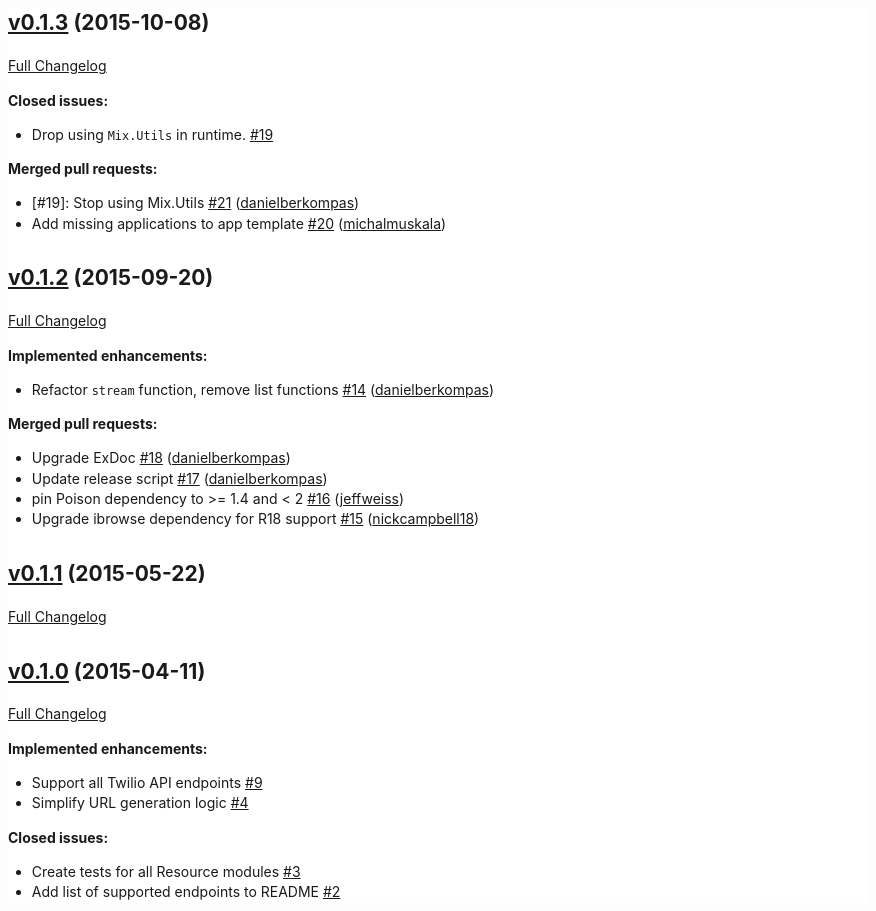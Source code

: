 ## [v0.1.3](https://github.com/danielberkompas/ex_twilio/tree/v0.1.3) (2015-10-08)

[Full Changelog](https://github.com/danielberkompas/ex_twilio/compare/v0.1.2...v0.1.3)

**Closed issues:**

- Drop using `Mix.Utils` in runtime. [\#19](https://github.com/danielberkompas/ex_twilio/issues/19)

**Merged pull requests:**

- \[\#19\]: Stop using Mix.Utils [\#21](https://github.com/danielberkompas/ex_twilio/pull/21) ([danielberkompas](https://github.com/danielberkompas))
- Add missing applications to app template [\#20](https://github.com/danielberkompas/ex_twilio/pull/20) ([michalmuskala](https://github.com/michalmuskala))

## [v0.1.2](https://github.com/danielberkompas/ex_twilio/tree/v0.1.2) (2015-09-20)

[Full Changelog](https://github.com/danielberkompas/ex_twilio/compare/v0.1.1...v0.1.2)

**Implemented enhancements:**

- Refactor `stream` function, remove list functions [\#14](https://github.com/danielberkompas/ex_twilio/pull/14) ([danielberkompas](https://github.com/danielberkompas))

**Merged pull requests:**

- Upgrade ExDoc [\#18](https://github.com/danielberkompas/ex_twilio/pull/18) ([danielberkompas](https://github.com/danielberkompas))
- Update release script [\#17](https://github.com/danielberkompas/ex_twilio/pull/17) ([danielberkompas](https://github.com/danielberkompas))
-  pin Poison dependency to \>= 1.4 and \< 2 [\#16](https://github.com/danielberkompas/ex_twilio/pull/16) ([jeffweiss](https://github.com/jeffweiss))
- Upgrade ibrowse dependency for R18 support [\#15](https://github.com/danielberkompas/ex_twilio/pull/15) ([nickcampbell18](https://github.com/nickcampbell18))

## [v0.1.1](https://github.com/danielberkompas/ex_twilio/tree/v0.1.1) (2015-05-22)

[Full Changelog](https://github.com/danielberkompas/ex_twilio/compare/v0.1.0...v0.1.1)

## [v0.1.0](https://github.com/danielberkompas/ex_twilio/tree/v0.1.0) (2015-04-11)

[Full Changelog](https://github.com/danielberkompas/ex_twilio/compare/v0.0.1...v0.1.0)

**Implemented enhancements:**

- Support all Twilio API endpoints [\#9](https://github.com/danielberkompas/ex_twilio/issues/9)
- Simplify URL generation logic [\#4](https://github.com/danielberkompas/ex_twilio/issues/4)

**Closed issues:**

- Create tests for all Resource modules [\#3](https://github.com/danielberkompas/ex_twilio/issues/3)
- Add list of supported endpoints to README [\#2](https://github.com/danielberkompas/ex_twilio/issues/2)

